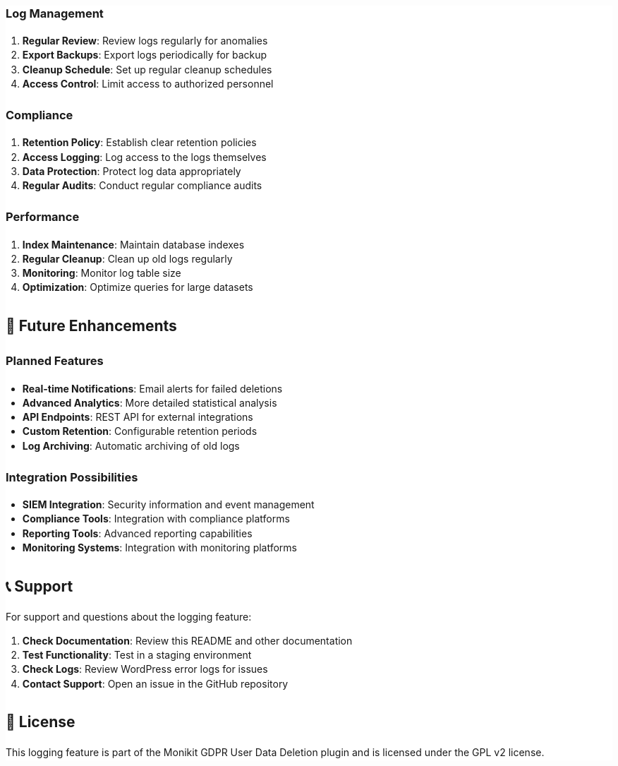 ### Log Management
1. **Regular Review**: Review logs regularly for anomalies
2. **Export Backups**: Export logs periodically for backup
3. **Cleanup Schedule**: Set up regular cleanup schedules
4. **Access Control**: Limit access to authorized personnel

### Compliance
1. **Retention Policy**: Establish clear retention policies
2. **Access Logging**: Log access to the logs themselves
3. **Data Protection**: Protect log data appropriately
4. **Regular Audits**: Conduct regular compliance audits

### Performance
1. **Index Maintenance**: Maintain database indexes
2. **Regular Cleanup**: Clean up old logs regularly
3. **Monitoring**: Monitor log table size
4. **Optimization**: Optimize queries for large datasets

## 🔄 Future Enhancements

### Planned Features
- **Real-time Notifications**: Email alerts for failed deletions
- **Advanced Analytics**: More detailed statistical analysis
- **API Endpoints**: REST API for external integrations
- **Custom Retention**: Configurable retention periods
- **Log Archiving**: Automatic archiving of old logs

### Integration Possibilities
- **SIEM Integration**: Security information and event management
- **Compliance Tools**: Integration with compliance platforms
- **Reporting Tools**: Advanced reporting capabilities
- **Monitoring Systems**: Integration with monitoring platforms

## 📞 Support

For support and questions about the logging feature:

1. **Check Documentation**: Review this README and other documentation
2. **Test Functionality**: Test in a staging environment
3. **Check Logs**: Review WordPress error logs for issues
4. **Contact Support**: Open an issue in the GitHub repository

## 📄 License

This logging feature is part of the Monikit GDPR User Data Deletion plugin and is licensed under the GPL v2 license. 